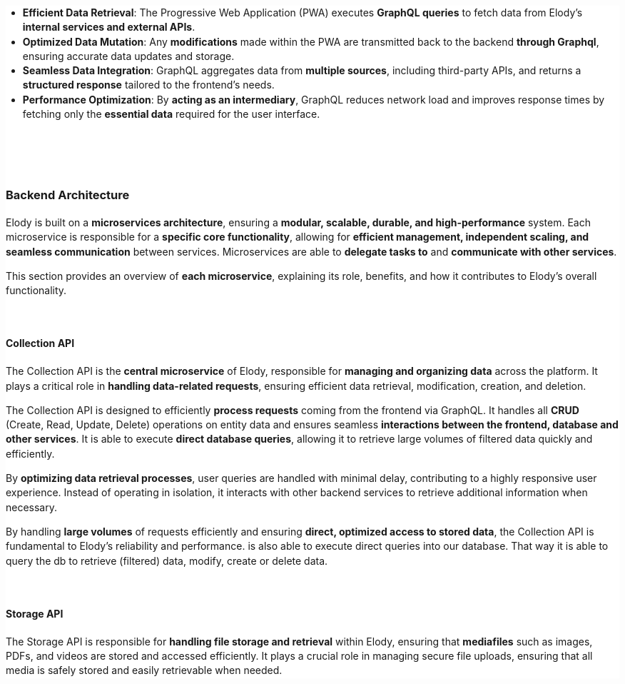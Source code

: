 - **Efficient Data Retrieval**: The Progressive Web Application (PWA) executes **GraphQL queries** to fetch data from Elody’s **internal services and external APIs**.
- **Optimized Data Mutation**: Any **modifications** made within the PWA are transmitted back to the backend **through Graphql**, ensuring accurate data updates and storage.
- **Seamless Data Integration**: GraphQL aggregates data from **multiple sources**, including third-party APIs, and returns a **structured response** tailored to the frontend’s needs.
- **Performance Optimization**: By **acting as an intermediary**, GraphQL reduces network load and improves response times by fetching only the **essential data** required for the user interface.

&nbsp;

&nbsp;

### Backend Architecture

Elody is built on a **microservices architecture**, ensuring a **modular, scalable, durable, and high-performance** system.
Each microservice is responsible for a **specific core functionality**, allowing for **efficient management, independent scaling, and seamless communication** between services.
Microservices are able to **delegate tasks to** and **communicate with other services**.

This section provides an overview of **each microservice**, explaining its role, benefits, and how it contributes to Elody’s overall functionality.

&nbsp;

#### Collection API

The Collection API is the **central microservice** of Elody, responsible for **managing and organizing data** across the platform.
It plays a critical role in **handling data-related requests**, ensuring efficient data retrieval, modification, creation, and deletion.

The Collection API is designed to efficiently **process requests** coming from the frontend via GraphQL.
It handles all **CRUD** (Create, Read, Update, Delete) operations on entity data and ensures seamless **interactions between the frontend, database and other services**.
It is able to execute **direct database queries**, allowing it to retrieve large volumes of filtered data quickly and efficiently.

By **optimizing data retrieval processes**, user queries are handled with minimal delay, contributing to a highly responsive user experience.
Instead of operating in isolation, it interacts with other backend services to retrieve additional information when necessary.

By handling **large volumes** of requests efficiently and ensuring **direct, optimized access to stored data**, the Collection API is fundamental to Elody’s reliability and performance.
is also able to execute direct queries into our database. That way it is able to query the db to retrieve (filtered) data, modify, create or delete data.

&nbsp;

#### Storage API

The Storage API is responsible for **handling file storage and retrieval** within Elody, ensuring that **mediafiles** such as images, PDFs, and videos are stored and accessed efficiently.
It plays a crucial role in managing secure file uploads, ensuring that all media is safely stored and easily retrievable when needed.
